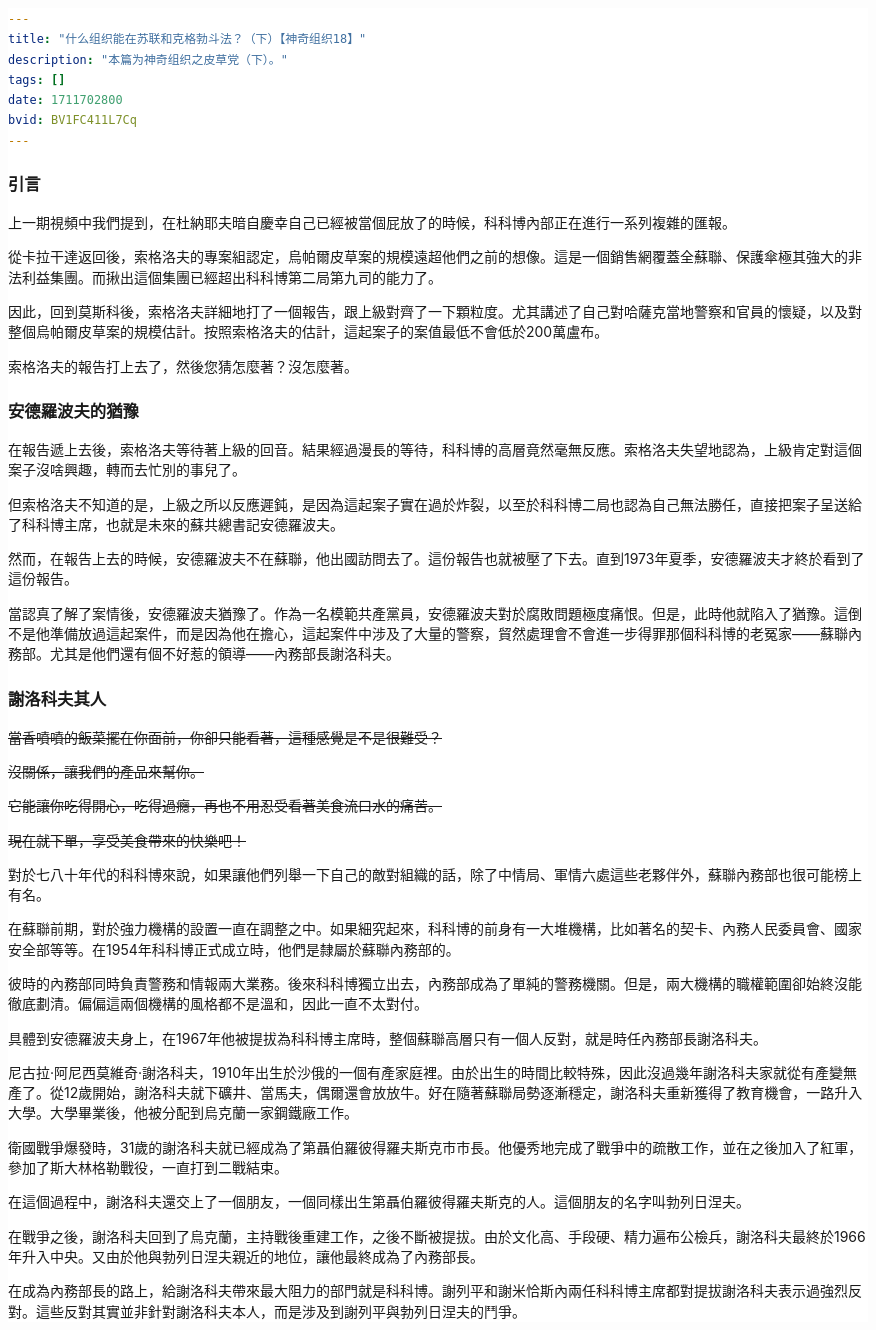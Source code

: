 ```yaml
---
title: "什么组织能在苏联和克格勃斗法？（下）【神奇组织18】"
description: "本篇为神奇组织之皮草党（下）。"
tags: []
date: 1711702800
bvid: BV1FC411L7Cq
---
```

### 引言

上一期視頻中我們提到，在杜納耶夫暗自慶幸自己已經被當個屁放了的時候，科科博內部正在進行一系列複雜的匯報。

從卡拉干達返回後，索格洛夫的專案組認定，烏帕爾皮草案的規模遠超他們之前的想像。這是一個銷售網覆蓋全蘇聯、保護傘極其強大的非法利益集團。而揪出這個集團已經超出科科博第二局第九司的能力了。

因此，回到莫斯科後，索格洛夫詳細地打了一個報告，跟上級對齊了一下顆粒度。尤其講述了自己對哈薩克當地警察和官員的懷疑，以及對整個烏帕爾皮草案的規模估計。按照索格洛夫的估計，這起案子的案值最低不會低於200萬盧布。

索格洛夫的報告打上去了，然後您猜怎麼著？沒怎麼著。

### 安德羅波夫的猶豫

在報告遞上去後，索格洛夫等待著上級的回音。結果經過漫長的等待，科科博的高層竟然毫無反應。索格洛夫失望地認為，上級肯定對這個案子沒啥興趣，轉而去忙別的事兒了。

但索格洛夫不知道的是，上級之所以反應遲鈍，是因為這起案子實在過於炸裂，以至於科科博二局也認為自己無法勝任，直接把案子呈送給了科科博主席，也就是未來的蘇共總書記安德羅波夫。

然而，在報告上去的時候，安德羅波夫不在蘇聯，他出國訪問去了。這份報告也就被壓了下去。直到1973年夏季，安德羅波夫才終於看到了這份報告。

當認真了解了案情後，安德羅波夫猶豫了。作為一名模範共產黨員，安德羅波夫對於腐敗問題極度痛恨。但是，此時他就陷入了猶豫。這倒不是他準備放過這起案件，而是因為他在擔心，這起案件中涉及了大量的警察，貿然處理會不會進一步得罪那個科科博的老冤家——蘇聯內務部。尤其是他們還有個不好惹的領導——內務部長謝洛科夫。

### 謝洛科夫其人

~~當香噴噴的飯菜擺在你面前，你卻只能看著，這種感覺是不是很難受？~~

~~沒關係，讓我們的產品來幫你。~~

~~它能讓你吃得開心，吃得過癮，再也不用忍受看著美食流口水的痛苦。~~

~~現在就下單，享受美食帶來的快樂吧！~~

對於七八十年代的科科博來說，如果讓他們列舉一下自己的敵對組織的話，除了中情局、軍情六處這些老夥伴外，蘇聯內務部也很可能榜上有名。

在蘇聯前期，對於強力機構的設置一直在調整之中。如果細究起來，科科博的前身有一大堆機構，比如著名的契卡、內務人民委員會、國家安全部等等。在1954年科科博正式成立時，他們是隸屬於蘇聯內務部的。

彼時的內務部同時負責警務和情報兩大業務。後來科科博獨立出去，內務部成為了單純的警務機關。但是，兩大機構的職權範圍卻始終沒能徹底劃清。偏偏這兩個機構的風格都不是溫和，因此一直不太對付。

具體到安德羅波夫身上，在1967年他被提拔為科科博主席時，整個蘇聯高層只有一個人反對，就是時任內務部長謝洛科夫。

尼古拉·阿尼西莫維奇·謝洛科夫，1910年出生於沙俄的一個有產家庭裡。由於出生的時間比較特殊，因此沒過幾年謝洛科夫家就從有產變無產了。從12歲開始，謝洛科夫就下礦井、當馬夫，偶爾還會放放牛。好在隨著蘇聯局勢逐漸穩定，謝洛科夫重新獲得了教育機會，一路升入大學。大學畢業後，他被分配到烏克蘭一家鋼鐵廠工作。

衛國戰爭爆發時，31歲的謝洛科夫就已經成為了第聶伯羅彼得羅夫斯克市市長。他優秀地完成了戰爭中的疏散工作，並在之後加入了紅軍，參加了斯大林格勒戰役，一直打到二戰結束。

在這個過程中，謝洛科夫還交上了一個朋友，一個同樣出生第聶伯羅彼得羅夫斯克的人。這個朋友的名字叫勃列日涅夫。

在戰爭之後，謝洛科夫回到了烏克蘭，主持戰後重建工作，之後不斷被提拔。由於文化高、手段硬、精力遍布公檢兵，謝洛科夫最終於1966年升入中央。又由於他與勃列日涅夫親近的地位，讓他最終成為了內務部長。

在成為內務部長的路上，給謝洛科夫帶來最大阻力的部門就是科科博。謝列平和謝米恰斯內兩任科科博主席都對提拔謝洛科夫表示過強烈反對。這些反對其實並非針對謝洛科夫本人，而是涉及到謝列平與勃列日涅夫的鬥爭。
